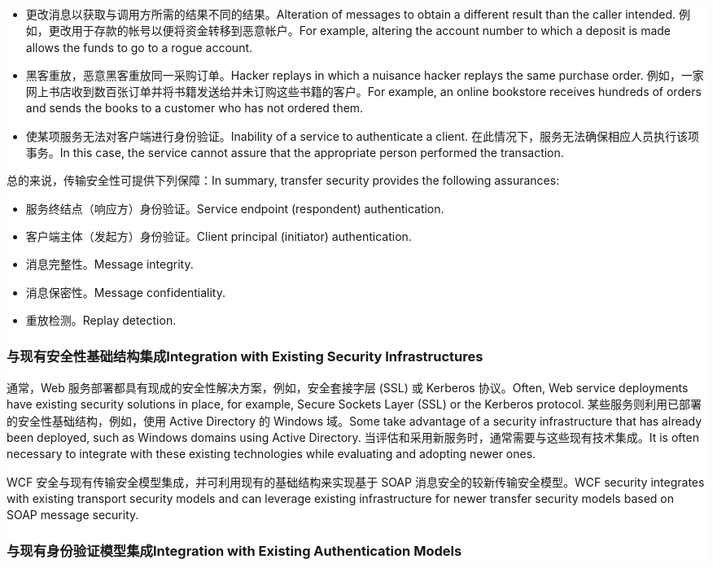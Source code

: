 - <span data-ttu-id="4fd5e-130">更改消息以获取与调用方所需的结果不同的结果。</span><span class="sxs-lookup"><span data-stu-id="4fd5e-130">Alteration of messages to obtain a different result than the caller intended.</span></span> <span data-ttu-id="4fd5e-131">例如，更改用于存款的帐号以便将资金转移到恶意帐户。</span><span class="sxs-lookup"><span data-stu-id="4fd5e-131">For example, altering the account number to which a deposit is made allows the funds to go to a rogue account.</span></span>  
  
- <span data-ttu-id="4fd5e-132">黑客重放，恶意黑客重放同一采购订单。</span><span class="sxs-lookup"><span data-stu-id="4fd5e-132">Hacker replays in which a nuisance hacker replays the same purchase order.</span></span> <span data-ttu-id="4fd5e-133">例如，一家网上书店收到数百张订单并将书籍发送给并未订购这些书籍的客户。</span><span class="sxs-lookup"><span data-stu-id="4fd5e-133">For example, an online bookstore receives hundreds of orders and sends the books to a customer who has not ordered them.</span></span>  
  
- <span data-ttu-id="4fd5e-134">使某项服务无法对客户端进行身份验证。</span><span class="sxs-lookup"><span data-stu-id="4fd5e-134">Inability of a service to authenticate a client.</span></span> <span data-ttu-id="4fd5e-135">在此情况下，服务无法确保相应人员执行该项事务。</span><span class="sxs-lookup"><span data-stu-id="4fd5e-135">In this case, the service cannot assure that the appropriate person performed the transaction.</span></span>  
  
 <span data-ttu-id="4fd5e-136">总的来说，传输安全性可提供下列保障：</span><span class="sxs-lookup"><span data-stu-id="4fd5e-136">In summary, transfer security provides the following assurances:</span></span>  
  
- <span data-ttu-id="4fd5e-137">服务终结点（响应方）身份验证。</span><span class="sxs-lookup"><span data-stu-id="4fd5e-137">Service endpoint (respondent) authentication.</span></span>  
  
- <span data-ttu-id="4fd5e-138">客户端主体（发起方）身份验证。</span><span class="sxs-lookup"><span data-stu-id="4fd5e-138">Client principal (initiator) authentication.</span></span>  
  
- <span data-ttu-id="4fd5e-139">消息完整性。</span><span class="sxs-lookup"><span data-stu-id="4fd5e-139">Message integrity.</span></span>  
  
- <span data-ttu-id="4fd5e-140">消息保密性。</span><span class="sxs-lookup"><span data-stu-id="4fd5e-140">Message confidentiality.</span></span>  
  
- <span data-ttu-id="4fd5e-141">重放检测。</span><span class="sxs-lookup"><span data-stu-id="4fd5e-141">Replay detection.</span></span>  
  
### <a name="integration-with-existing-security-infrastructures"></a><span data-ttu-id="4fd5e-142">与现有安全性基础结构集成</span><span class="sxs-lookup"><span data-stu-id="4fd5e-142">Integration with Existing Security Infrastructures</span></span>  
 <span data-ttu-id="4fd5e-143">通常，Web 服务部署都具有现成的安全性解决方案，例如，安全套接字层 (SSL) 或 Kerberos 协议。</span><span class="sxs-lookup"><span data-stu-id="4fd5e-143">Often, Web service deployments have existing security solutions in place, for example, Secure Sockets Layer (SSL) or the Kerberos protocol.</span></span> <span data-ttu-id="4fd5e-144">某些服务则利用已部署的安全性基础结构，例如，使用 Active Directory 的 Windows 域。</span><span class="sxs-lookup"><span data-stu-id="4fd5e-144">Some take advantage of a security infrastructure that has already been deployed, such as Windows domains using Active Directory.</span></span> <span data-ttu-id="4fd5e-145">当评估和采用新服务时，通常需要与这些现有技术集成。</span><span class="sxs-lookup"><span data-stu-id="4fd5e-145">It is often necessary to integrate with these existing technologies while evaluating and adopting newer ones.</span></span>  
  
 <span data-ttu-id="4fd5e-146">WCF 安全与现有传输安全模型集成，并可利用现有的基础结构来实现基于 SOAP 消息安全的较新传输安全模型。</span><span class="sxs-lookup"><span data-stu-id="4fd5e-146">WCF security integrates with existing transport security models and can leverage existing infrastructure for newer transfer security models based on SOAP message security.</span></span>  
  
### <a name="integration-with-existing-authentication-models"></a><span data-ttu-id="4fd5e-147">与现有身份验证模型集成</span><span class="sxs-lookup"><span data-stu-id="4fd5e-147">Integration with Existing Authentication Models</span></span>  